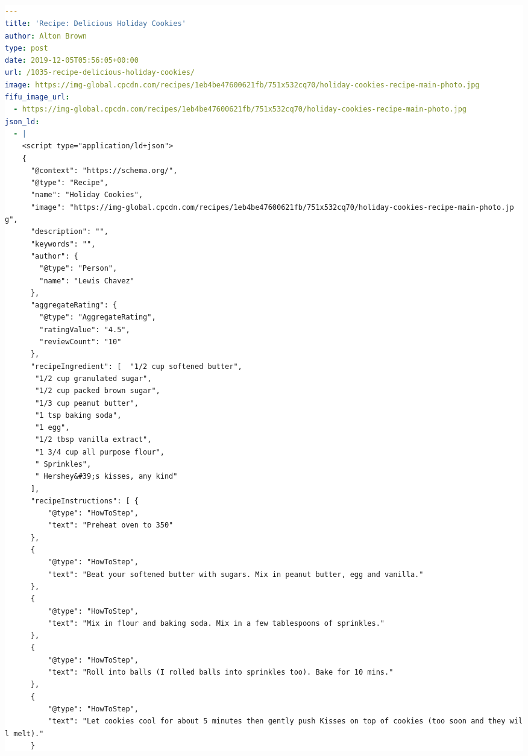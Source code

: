 ```yaml
---
title: 'Recipe: Delicious Holiday Cookies'
author: Alton Brown
type: post
date: 2019-12-05T05:56:05+00:00
url: /1035-recipe-delicious-holiday-cookies/
image: https://img-global.cpcdn.com/recipes/1eb4be47600621fb/751x532cq70/holiday-cookies-recipe-main-photo.jpg
fifu_image_url:
  - https://img-global.cpcdn.com/recipes/1eb4be47600621fb/751x532cq70/holiday-cookies-recipe-main-photo.jpg
json_ld:
  - |
    <script type="application/ld+json">
    {
      "@context": "https://schema.org/", 
      "@type": "Recipe", 
      "name": "Holiday Cookies",
      "image": "https://img-global.cpcdn.com/recipes/1eb4be47600621fb/751x532cq70/holiday-cookies-recipe-main-photo.jpg",
      "description": "",
      "keywords": "",
      "author": {
        "@type": "Person",
        "name": "Lewis Chavez"
      },
      "aggregateRating": {
        "@type": "AggregateRating",
        "ratingValue": "4.5",
        "reviewCount": "10"
      },
      "recipeIngredient": [  "1/2 cup softened butter", 
       "1/2 cup granulated sugar", 
       "1/2 cup packed brown sugar", 
       "1/3 cup peanut butter", 
       "1 tsp baking soda", 
       "1 egg", 
       "1/2 tbsp vanilla extract", 
       "1 3/4 cup all purpose flour", 
       " Sprinkles", 
       " Hershey&#39;s kisses, any kind"
      ],
      "recipeInstructions": [ {
          "@type": "HowToStep",
          "text": "Preheat oven to 350"
      }, 
      {
          "@type": "HowToStep",
          "text": "Beat your softened butter with sugars. Mix in peanut butter, egg and vanilla."
      }, 
      {
          "@type": "HowToStep",
          "text": "Mix in flour and baking soda. Mix in a few tablespoons of sprinkles."
      }, 
      {
          "@type": "HowToStep",
          "text": "Roll into balls (I rolled balls into sprinkles too). Bake for 10 mins."
      }, 
      {
          "@type": "HowToStep",
          "text": "Let cookies cool for about 5 minutes then gently push Kisses on top of cookies (too soon and they will melt)."
      }
```
